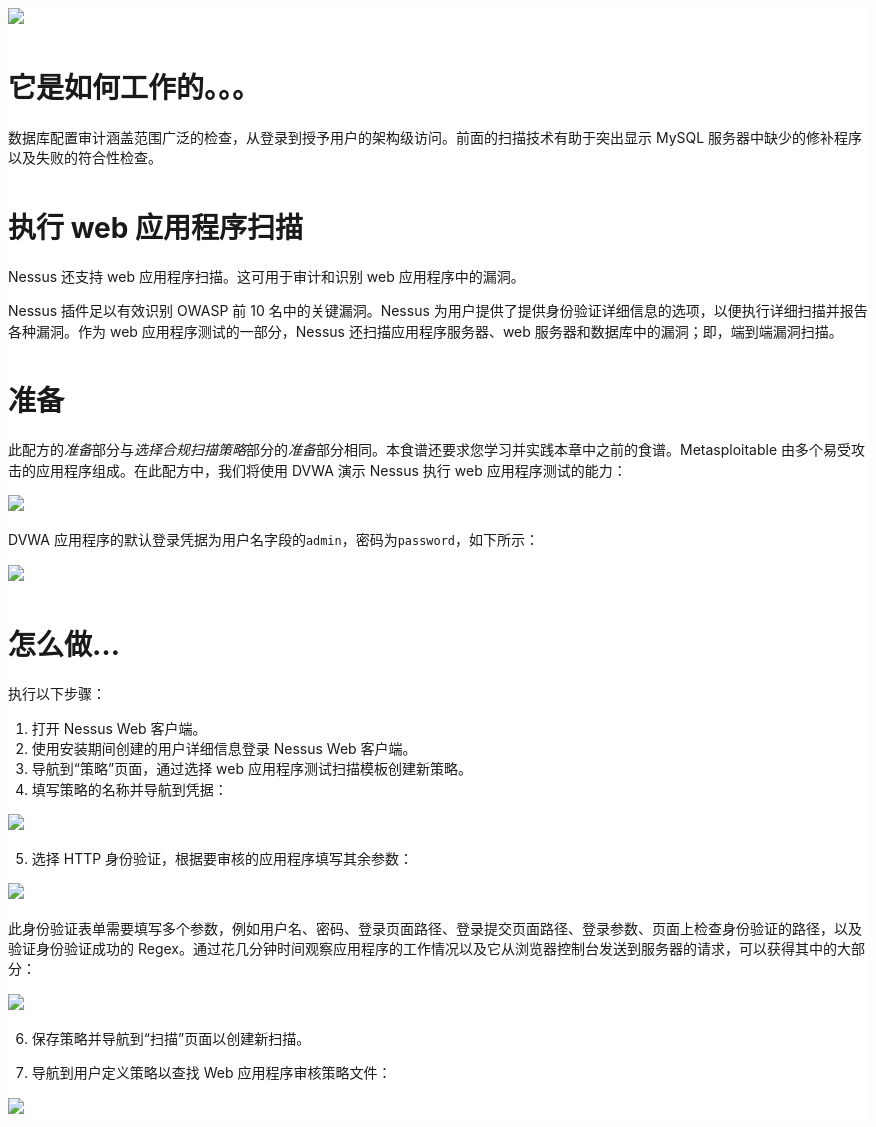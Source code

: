 ![](assets/7e1f7c24-e71c-467f-adec-8f56c9b1a82a.png)

# 它是如何工作的。。。

数据库配置审计涵盖范围广泛的检查，从登录到授予用户的架构级访问。前面的扫描技术有助于突出显示 MySQL 服务器中缺少的修补程序以及失败的符合性检查。

# 执行 web 应用程序扫描

Nessus 还支持 web 应用程序扫描。这可用于审计和识别 web 应用程序中的漏洞。

Nessus 插件足以有效识别 OWASP 前 10 名中的关键漏洞。Nessus 为用户提供了提供身份验证详细信息的选项，以便执行详细扫描并报告各种漏洞。作为 web 应用程序测试的一部分，Nessus 还扫描应用程序服务器、web 服务器和数据库中的漏洞；即，端到端漏洞扫描。

# 准备

此配方的*准备*部分与*选择合规扫描策略*部分的*准备*部分相同。本食谱还要求您学习并实践本章中之前的食谱。Metasploitable 由多个易受攻击的应用程序组成。在此配方中，我们将使用 DVWA 演示 Nessus 执行 web 应用程序测试的能力：

![](assets/72ce9984-aa96-444b-91de-dd3e6fc1a2e1.png)

DVWA 应用程序的默认登录凭据为用户名字段的`admin`，密码为`password`，如下所示：

![](assets/ed3eb03b-29a4-44c2-9774-e7d9a55314c5.png)

# 怎么做…

执行以下步骤：

1.  打开 Nessus Web 客户端。
2.  使用安装期间创建的用户详细信息登录 Nessus Web 客户端。
3.  导航到“策略”页面，通过选择 web 应用程序测试扫描模板创建新策略。
4.  填写策略的名称并导航到凭据：

![](assets/b9149a10-d372-4b50-acf6-316e202c53d2.png)

5.  选择 HTTP 身份验证，根据要审核的应用程序填写其余参数：

![](assets/fe4e9b45-16c8-485a-9655-45be8b0010d3.png)

此身份验证表单需要填写多个参数，例如用户名、密码、登录页面路径、登录提交页面路径、登录参数、页面上检查身份验证的路径，以及验证身份验证成功的 Regex。通过花几分钟时间观察应用程序的工作情况以及它从浏览器控制台发送到服务器的请求，可以获得其中的大部分：

![](assets/4efa5469-fa88-49f3-ad08-5c3a33658a15.png)

6.  保存策略并导航到“扫描”页面以创建新扫描。

7.  导航到用户定义策略以查找 Web 应用程序审核策略文件：

![](assets/c3e2c093-fb15-420c-9539-f5aeabf5fd89.png)
